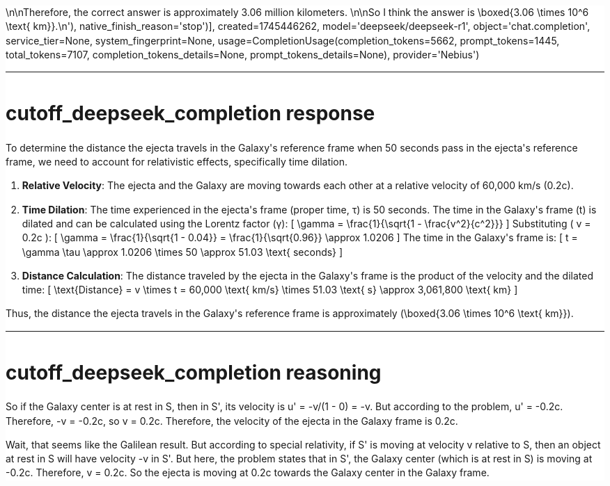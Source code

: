\n\nTherefore, the correct answer is approximately 3.06 million kilometers. \n\nSo I think the answer is \\boxed{3.06 \\times 10^6 \\text{ km}}.\n'), native_finish_reason='stop')], created=1745446262, model='deepseek/deepseek-r1', object='chat.completion', service_tier=None, system_fingerprint=None, usage=CompletionUsage(completion_tokens=5662, prompt_tokens=1445, total_tokens=7107, completion_tokens_details=None, prompt_tokens_details=None), provider='Nebius')

---

# cutoff_deepseek_completion response

To determine the distance the ejecta travels in the Galaxy's reference frame when 50 seconds pass in the ejecta's reference frame, we need to account for relativistic effects, specifically time dilation. 

1. **Relative Velocity**: The ejecta and the Galaxy are moving towards each other at a relative velocity of 60,000 km/s (0.2c).

2. **Time Dilation**: The time experienced in the ejecta's frame (proper time, τ) is 50 seconds. The time in the Galaxy's frame (t) is dilated and can be calculated using the Lorentz factor (γ):
   \[
   \gamma = \frac{1}{\sqrt{1 - \frac{v^2}{c^2}}}
   \]
   Substituting \( v = 0.2c \):
   \[
   \gamma = \frac{1}{\sqrt{1 - 0.04}} = \frac{1}{\sqrt{0.96}} \approx 1.0206
   \]
   The time in the Galaxy's frame is:
   \[
   t = \gamma \tau \approx 1.0206 \times 50 \approx 51.03 \text{ seconds}
   \]

3. **Distance Calculation**: The distance traveled by the ejecta in the Galaxy's frame is the product of the velocity and the dilated time:
   \[
   \text{Distance} = v \times t = 60,000 \text{ km/s} \times 51.03 \text{ s} \approx 3,061,800 \text{ km}
   \]

Thus, the distance the ejecta travels in the Galaxy's reference frame is approximately \(\boxed{3.06 \times 10^6 \text{ km}}\).

---

# cutoff_deepseek_completion reasoning

So if the Galaxy center is at rest in S, then in S', its velocity is u' = -v/(1 - 0) = -v. But according to the problem, u' = -0.2c. Therefore, -v = -0.2c, so v = 0.2c. Therefore, the velocity of the ejecta in the Galaxy frame is 0.2c. 

Wait, that seems like the Galilean result. But according to special relativity, if S' is moving at velocity v relative to S, then an object at rest in S will have velocity -v in S'. But here, the problem states that in S', the Galaxy center (which is at rest in S) is moving at -0.2c. Therefore, v = 0.2c. So the ejecta is moving at 0.2c towards the Galaxy center in the Galaxy frame. 
